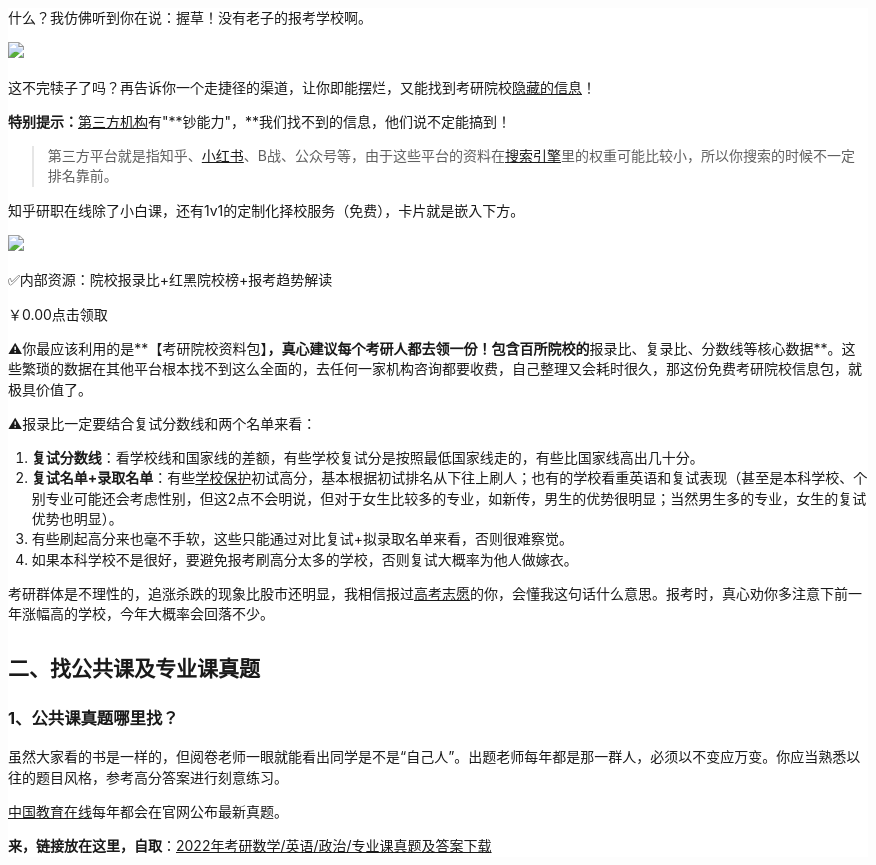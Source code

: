 什么？我仿佛听到你在说：握草！没有老子的报考学校啊。

![](https://proxy-prod.omnivore-image-cache.app/640x618,sphQRR724KivdbSD-oPbqtvzHWVgFo-L5H6ZDx-0-GWU/https://pica.zhimg.com/50/v2-033ae775d21ef750745297282f68c99b_720w.jpg?source=2c26e567)

这不完犊子了吗？再告诉你一个走捷径的渠道，让你即能摆烂，又能找到考研院校[隐藏的信息](https://www.zhihu.com/search?q=%E9%9A%90%E8%97%8F%E7%9A%84%E4%BF%A1%E6%81%AF&search%5Fsource=Entity&hybrid%5Fsearch%5Fsource=Entity&hybrid%5Fsearch%5Fextra=%7B%22sourceType%22%3A%22answer%22%2C%22sourceId%22%3A2995919432%7D)！

**特别提示：**[第三方机构](https://www.zhihu.com/search?q=%E7%AC%AC%E4%B8%89%E6%96%B9%E6%9C%BA%E6%9E%84&search%5Fsource=Entity&hybrid%5Fsearch%5Fsource=Entity&hybrid%5Fsearch%5Fextra=%7B%22sourceType%22%3A%22answer%22%2C%22sourceId%22%3A2995919432%7D)有"**钞能力"，**我们找不到的信息，他们说不定能搞到！

> 第三方平台就是指知乎、[小红书](https://www.zhihu.com/search?q=%E5%B0%8F%E7%BA%A2%E4%B9%A6&search%5Fsource=Entity&hybrid%5Fsearch%5Fsource=Entity&hybrid%5Fsearch%5Fextra=%7B%22sourceType%22%3A%22answer%22%2C%22sourceId%22%3A2995919432%7D)、B战、公众号等，由于这些平台的资料在[搜索引擎](https://www.zhihu.com/search?q=%E6%90%9C%E7%B4%A2%E5%BC%95%E6%93%8E&search%5Fsource=Entity&hybrid%5Fsearch%5Fsource=Entity&hybrid%5Fsearch%5Fextra=%7B%22sourceType%22%3A%22answer%22%2C%22sourceId%22%3A2995919432%7D)里的权重可能比较小，所以你搜索的时候不一定排名靠前。

知乎研职在线除了小白课，还有1v1的定制化择校服务（免费），卡片就是嵌入下方。

![](https://proxy-prod.omnivore-image-cache.app/0x0,sw7TXAaONQouazE1j9RIsjWI1ffhIFecNrl-_w2ItEZw/https://pic1.zhimg.com/v2-2f64543f9bc983c3c93da4d28f83132e.jpg?source=6a64a727)

✅内部资源：院校报录比+红黑院校榜+报考趋势解读

￥0.00点击领取

**⚠️**你最应该利用的是**【考研院校资料包】**，真心建议每个考研人都去领一份！包含百所院校的**报录比、复录比、分数线等核心数据**。这些繁琐的数据在其他平台根本找不到这么全面的，去任何一家机构咨询都要收费，自己整理又会耗时很久，那这份免费考研院校信息包，就极具价值了。

⚠️报录比一定要结合复试分数线和两个名单来看：

1. **复试分数线**：看学校线和国家线的差额，有些学校复试分是按照最低国家线走的，有些比国家线高出几十分。
2. **复试名单+录取名单**：有些[学校保护](https://www.zhihu.com/search?q=%E5%AD%A6%E6%A0%A1%E4%BF%9D%E6%8A%A4&search%5Fsource=Entity&hybrid%5Fsearch%5Fsource=Entity&hybrid%5Fsearch%5Fextra=%7B%22sourceType%22%3A%22answer%22%2C%22sourceId%22%3A2995919432%7D)初试高分，基本根据初试排名从下往上刷人；也有的学校看重英语和复试表现（甚至是本科学校、个别专业可能还会考虑性别，但这2点不会明说，但对于女生比较多的专业，如新传，男生的优势很明显；当然男生多的专业，女生的复试优势也明显）。
3. 有些刷起高分来也毫不手软，这些只能通过对比复试+拟录取名单来看，否则很难察觉。
4. 如果本科学校不是很好，要避免报考刷高分太多的学校，否则复试大概率为他人做嫁衣。

考研群体是不理性的，追涨杀跌的现象比股市还明显，我相信报过[高考志愿](https://www.zhihu.com/search?q=%E9%AB%98%E8%80%83%E5%BF%97%E6%84%BF&search%5Fsource=Entity&hybrid%5Fsearch%5Fsource=Entity&hybrid%5Fsearch%5Fextra=%7B%22sourceType%22%3A%22answer%22%2C%22sourceId%22%3A2995919432%7D)的你，会懂我这句话什么意思。报考时，真心劝你多注意下前一年涨幅高的学校，今年大概率会回落不少。

## 二、找公共课及专业课真题

### **1、公共课真题哪里找？**

虽然大家看的书是一样的，但阅卷老师一眼就能看出同学是不是“自己人”。出题老师每年都是那一群人，必须以不变应万变。你应当熟悉以往的题目风格，参考高分答案进行刻意练习。

[中国教育在线](https://www.zhihu.com/search?q=%E4%B8%AD%E5%9B%BD%E6%95%99%E8%82%B2%E5%9C%A8%E7%BA%BF&search%5Fsource=Entity&hybrid%5Fsearch%5Fsource=Entity&hybrid%5Fsearch%5Fextra=%7B%22sourceType%22%3A%22answer%22%2C%22sourceId%22%3A2783344176%7D)每年都会在官网公布最新真题。

**来，链接放在这里，自取**：[2022年考研数学/英语/政治/专业课真题及答案下载](https://link.zhihu.com/?target=https%3A//kaoyan.eol.cn/e%5Fky/zt/common/zhenti/)
